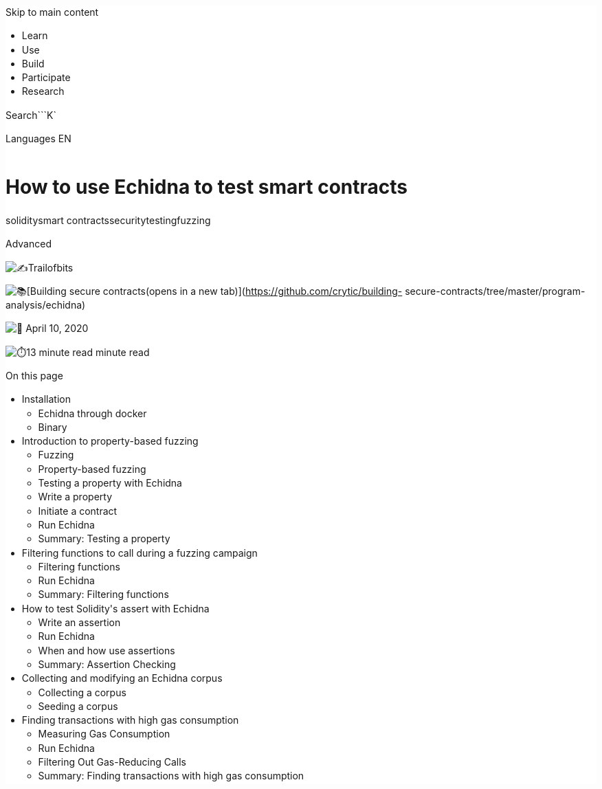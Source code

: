 Skip to main content

[](/en/)

  * Learn
  * Use
  * Build
  * Participate
  * Research

Search```K`

Languages EN

# How to use Echidna to test smart contracts

soliditysmart contractssecuritytestingfuzzing

Advanced

![✍️](https://cdnjs.cloudflare.com/ajax/libs/twemoji/12.0.4/2/svg/270d.svg)Trailofbits

![📚](https://cdnjs.cloudflare.com/ajax/libs/twemoji/12.0.4/2/svg/1f4da.svg)[Building
secure contracts(opens in a new tab)](https://github.com/crytic/building-
secure-contracts/tree/master/program-analysis/echidna)

![📆](https://cdnjs.cloudflare.com/ajax/libs/twemoji/12.0.4/2/svg/1f4c6.svg)
April 10, 2020

![⏱️](https://cdnjs.cloudflare.com/ajax/libs/twemoji/12.0.4/2/svg/23f1.svg)13
minute read minute read

On this page

  * Installation
    * Echidna through docker
    * Binary
  * Introduction to property-based fuzzing
    * Fuzzing
    * Property-based fuzzing
    * Testing a property with Echidna
    * Write a property
    * Initiate a contract
    * Run Echidna
    * Summary: Testing a property
  * Filtering functions to call during a fuzzing campaign
    * Filtering functions
    * Run Echidna
    * Summary: Filtering functions
  * How to test Solidity's assert with Echidna
    * Write an assertion
    * Run Echidna
    * When and how use assertions
    * Summary: Assertion Checking
  * Collecting and modifying an Echidna corpus
    * Collecting a corpus
    * Seeding a corpus
  * Finding transactions with high gas consumption
    * Measuring Gas Consumption
    * Run Echidna
    * Filtering Out Gas-Reducing Calls
    * Summary: Finding transactions with high gas consumption
